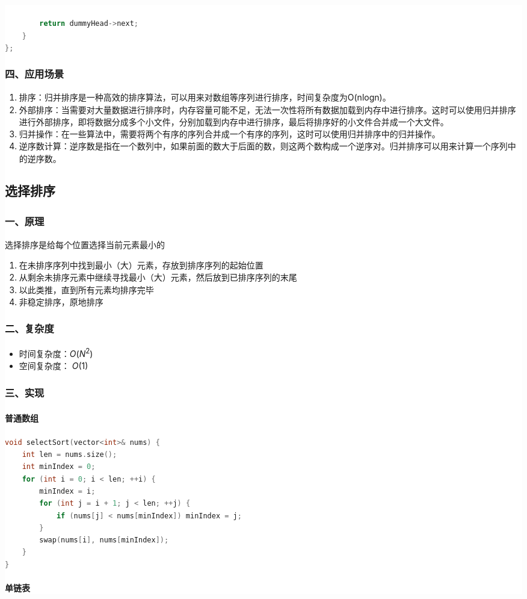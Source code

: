 ```c++

        return dummyHead->next;
    }
};
```



### 四、应用场景

1. 排序：归并排序是一种高效的排序算法，可以用来对数组等序列进行排序，时间复杂度为O(nlogn)。
2. 外部排序：当需要对大量数据进行排序时，内存容量可能不足，无法一次性将所有数据加载到内存中进行排序。这时可以使用归并排序进行外部排序，即将数据分成多个小文件，分别加载到内存中进行排序，最后将排序好的小文件合并成一个大文件。
3. 归并操作：在一些算法中，需要将两个有序的序列合并成一个有序的序列，这时可以使用归并排序中的归并操作。
4. 逆序数计算：逆序数是指在一个数列中，如果前面的数大于后面的数，则这两个数构成一个逆序对。归并排序可以用来计算一个序列中的逆序数。



## 选择排序

### 一、原理

选择排序是给每个位置选择当前元素最小的

1. 在未排序序列中找到最小（大）元素，存放到排序序列的起始位置
2. 从剩余未排序元素中继续寻找最小（大）元素，然后放到已排序序列的末尾
3. 以此类推，直到所有元素均排序完毕
4. 非稳定排序，原地排序



### 二、复杂度

* 时间复杂度：$O(N^2)$
* 空间复杂度： $O(1)$

### 三、实现

#### 普通数组

```c++
void selectSort(vector<int>& nums) {
	int len = nums.size();
    int minIndex = 0;
    for (int i = 0; i < len; ++i) {
  		minIndex = i;
  		for (int j = i + 1; j < len; ++j) {
   			if (nums[j] < nums[minIndex]) minIndex = j;
  		}
  		swap(nums[i], nums[minIndex]);
 	}
}
```

#### 单链表

